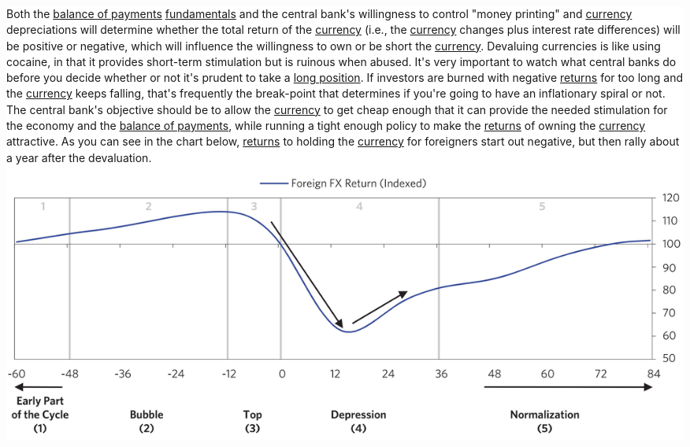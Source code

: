 Both the [balance of payments](../../../../The%20Balance%20of%20Payments.md) [fundamentals](../../../../../Advanced%20Financial%20Analysis%20and%20Valuation/Lecture%20Notes%20Advanced%20Financial%20Analysis%20and%20Valuation/Week%202/Week%202%20Fundamentals%20Of%20Forecasting.md) and the central bank's willingness to control "money printing" and [currency](../../../../../Financial%20Instruments/Lecture%20Notes-%20Financial%20Instruments/Teaching%20Note%201-%20Forward%20Rates%20Agreement/Forwards%20and%20Futures%20Notes.md) depreciations will determine whether the total return of the [currency](../../../../../Financial%20Instruments/Lecture%20Notes-%20Financial%20Instruments/Teaching%20Note%201-%20Forward%20Rates%20Agreement/Forwards%20and%20Futures%20Notes.md) (i.e., the [currency](../../../../../Financial%20Instruments/Lecture%20Notes-%20Financial%20Instruments/Teaching%20Note%201-%20Forward%20Rates%20Agreement/Forwards%20and%20Futures%20Notes.md) changes plus interest rate differences) will be positive or negative, which will influence the willingness to own or be short the [currency](../../../../../Financial%20Instruments/Lecture%20Notes-%20Financial%20Instruments/Teaching%20Note%201-%20Forward%20Rates%20Agreement/Forwards%20and%20Futures%20Notes.md). Devaluing currencies is like using cocaine, in that it provides short-term stimulation but is ruinous when abused. It's very important to watch what central banks do before you decide whether or not it's prudent to take a [long position](../../../../../Financial%20Engineering/Derivatives/Part%20I%20-%20Forwards%20and%20Futures/Chapter%204%20-%20Futures:%20Hedging%20and%20Speculation.md). If investors are burned with negative [returns](../../../../../Financial%20Markets/Financial%20Asset%20Pricing%20Theory%20Overview/Chapter%203%20-%20%20Assets,%20Portfolios,%20and%20Arbitrage/Assets.md) for too long and the [currency](../../../../../Financial%20Instruments/Lecture%20Notes-%20Financial%20Instruments/Teaching%20Note%201-%20Forward%20Rates%20Agreement/Forwards%20and%20Futures%20Notes.md) keeps falling, that's frequently the break-point that determines if you're going to have an inflationary spiral or not. The central bank's objective should be to allow the [currency](../../../../../Financial%20Instruments/Lecture%20Notes-%20Financial%20Instruments/Teaching%20Note%201-%20Forward%20Rates%20Agreement/Forwards%20and%20Futures%20Notes.md) to get cheap enough that it can provide the needed stimulation for the economy and the [balance of payments](../../../../The%20Balance%20of%20Payments.md), while running a tight enough policy to make the [returns](../../../../../Financial%20Markets/Financial%20Asset%20Pricing%20Theory%20Overview/Chapter%203%20-%20%20Assets,%20Portfolios,%20and%20Arbitrage/Assets.md) of owning the [currency](../../../../../Financial%20Instruments/Lecture%20Notes-%20Financial%20Instruments/Teaching%20Note%201-%20Forward%20Rates%20Agreement/Forwards%20and%20Futures%20Notes.md) attractive. As you can see in the chart below, [returns](../../../../../Financial%20Markets/Financial%20Asset%20Pricing%20Theory%20Overview/Chapter%203%20-%20%20Assets,%20Portfolios,%20and%20Arbitrage/Assets.md) to holding the [currency](../../../../../Financial%20Instruments/Lecture%20Notes-%20Financial%20Instruments/Teaching%20Note%201-%20Forward%20Rates%20Agreement/Forwards%20and%20Futures%20Notes.md) for foreigners start out negative, but then rally about a year after the devaluation.

![](Attachments/BigDebtCycles_page_16_Figure_3.jpeg)
